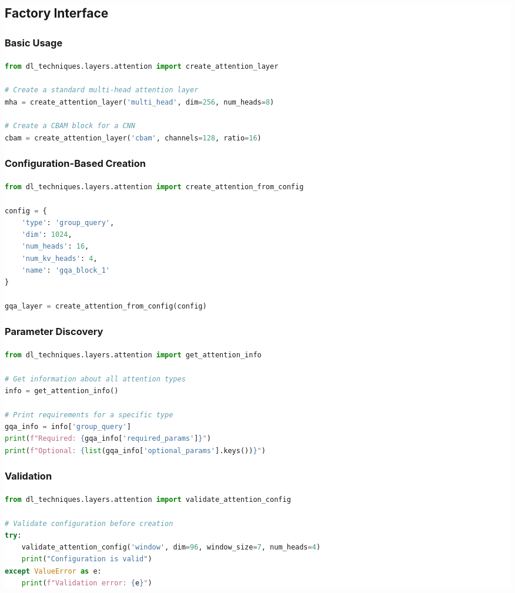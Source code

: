 ## Factory Interface

### Basic Usage

```python
from dl_techniques.layers.attention import create_attention_layer

# Create a standard multi-head attention layer
mha = create_attention_layer('multi_head', dim=256, num_heads=8)

# Create a CBAM block for a CNN
cbam = create_attention_layer('cbam', channels=128, ratio=16)
```

### Configuration-Based Creation

```python
from dl_techniques.layers.attention import create_attention_from_config

config = {
    'type': 'group_query',
    'dim': 1024,
    'num_heads': 16,
    'num_kv_heads': 4,
    'name': 'gqa_block_1'
}

gqa_layer = create_attention_from_config(config)
```

### Parameter Discovery

```python
from dl_techniques.layers.attention import get_attention_info

# Get information about all attention types
info = get_attention_info()

# Print requirements for a specific type
gqa_info = info['group_query']
print(f"Required: {gqa_info['required_params']}")
print(f"Optional: {list(gqa_info['optional_params'].keys())}")
```

### Validation

```python
from dl_techniques.layers.attention import validate_attention_config

# Validate configuration before creation
try:
    validate_attention_config('window', dim=96, window_size=7, num_heads=4)
    print("Configuration is valid")
except ValueError as e:
    print(f"Validation error: {e}")
```

